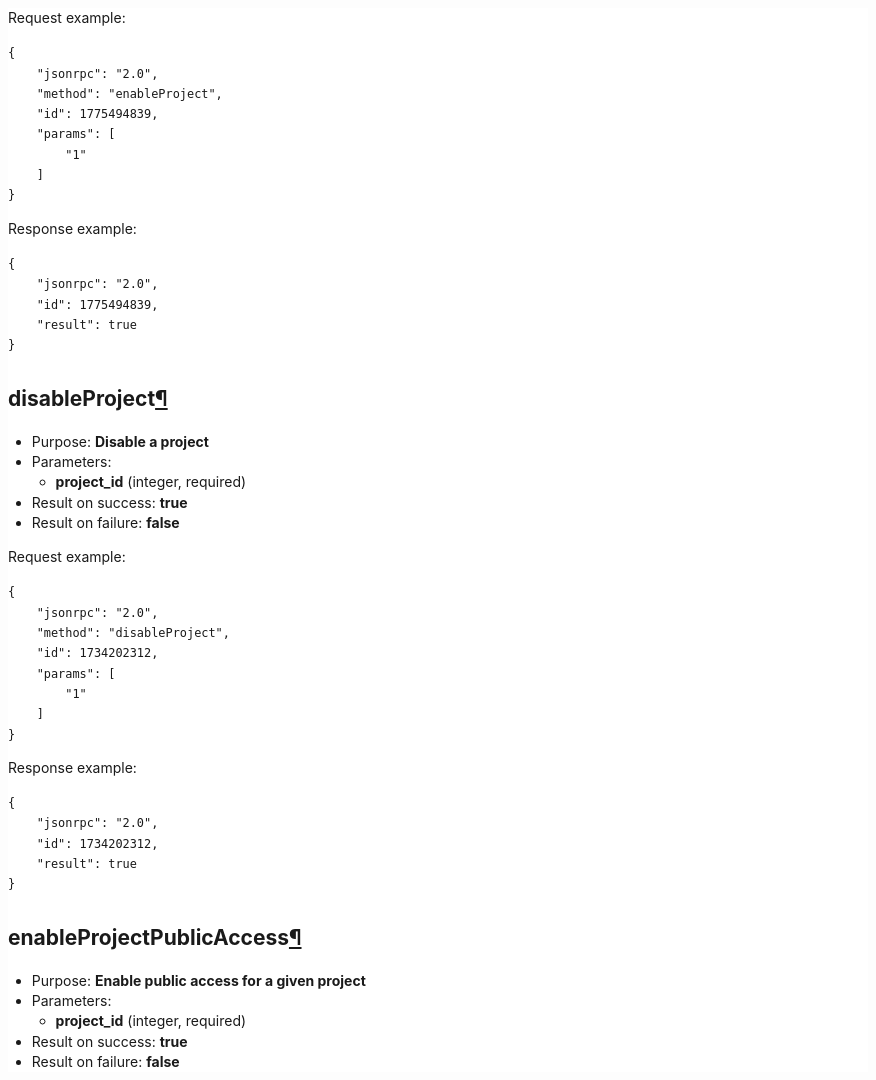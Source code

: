 Request example:

    {
        "jsonrpc": "2.0",
        "method": "enableProject",
        "id": 1775494839,
        "params": [
            "1"
        ]
    }

Response example:

    {
        "jsonrpc": "2.0",
        "id": 1775494839,
        "result": true
    }

disableProject[¶](#disableproject "Ссылка на этот заголовок")
-------------------------------------------------------------

-   Purpose: **Disable a project**
-   Parameters:
    -   **project\_id** (integer, required)
-   Result on success: **true**
-   Result on failure: **false**

Request example:

    {
        "jsonrpc": "2.0",
        "method": "disableProject",
        "id": 1734202312,
        "params": [
            "1"
        ]
    }

Response example:

    {
        "jsonrpc": "2.0",
        "id": 1734202312,
        "result": true
    }

enableProjectPublicAccess[¶](#enableprojectpublicaccess "Ссылка на этот заголовок")
-----------------------------------------------------------------------------------

-   Purpose: **Enable public access for a given project**
-   Parameters:
    -   **project\_id** (integer, required)
-   Result on success: **true**
-   Result on failure: **false**
